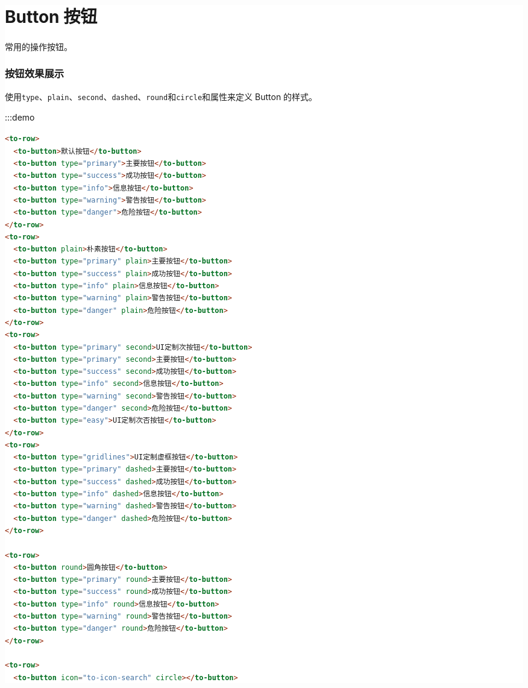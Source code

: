 

<style lang="scss">
  .demo-block{
    .to-row{
      margin: 20px;
    }
  }
</style>

# Button 按钮

常用的操作按钮。
### 按钮效果展示
使用`type`、`plain`、`second`、`dashed`、`round`和`circle`和属性来定义 Button 的样式。

:::demo

```html
<to-row>
  <to-button>默认按钮</to-button>
  <to-button type="primary">主要按钮</to-button>
  <to-button type="success">成功按钮</to-button>
  <to-button type="info">信息按钮</to-button>
  <to-button type="warning">警告按钮</to-button>
  <to-button type="danger">危险按钮</to-button>
</to-row>
<to-row>
  <to-button plain>朴素按钮</to-button>
  <to-button type="primary" plain>主要按钮</to-button>
  <to-button type="success" plain>成功按钮</to-button>
  <to-button type="info" plain>信息按钮</to-button>
  <to-button type="warning" plain>警告按钮</to-button>
  <to-button type="danger" plain>危险按钮</to-button>
</to-row>
<to-row>
  <to-button type="primary" second>UI定制次按钮</to-button>
  <to-button type="primary" second>主要按钮</to-button>
  <to-button type="success" second>成功按钮</to-button>
  <to-button type="info" second>信息按钮</to-button>
  <to-button type="warning" second>警告按钮</to-button>
  <to-button type="danger" second>危险按钮</to-button>
  <to-button type="easy">UI定制次否按钮</to-button>
</to-row>
<to-row>
  <to-button type="gridlines">UI定制虚框按钮</to-button>
  <to-button type="primary" dashed>主要按钮</to-button>
  <to-button type="success" dashed>成功按钮</to-button>
  <to-button type="info" dashed>信息按钮</to-button>
  <to-button type="warning" dashed>警告按钮</to-button>
  <to-button type="danger" dashed>危险按钮</to-button>
</to-row>

<to-row>
  <to-button round>圆角按钮</to-button>
  <to-button type="primary" round>主要按钮</to-button>
  <to-button type="success" round>成功按钮</to-button>
  <to-button type="info" round>信息按钮</to-button>
  <to-button type="warning" round>警告按钮</to-button>
  <to-button type="danger" round>危险按钮</to-button>
</to-row>

<to-row>
  <to-button icon="to-icon-search" circle></to-button>
```